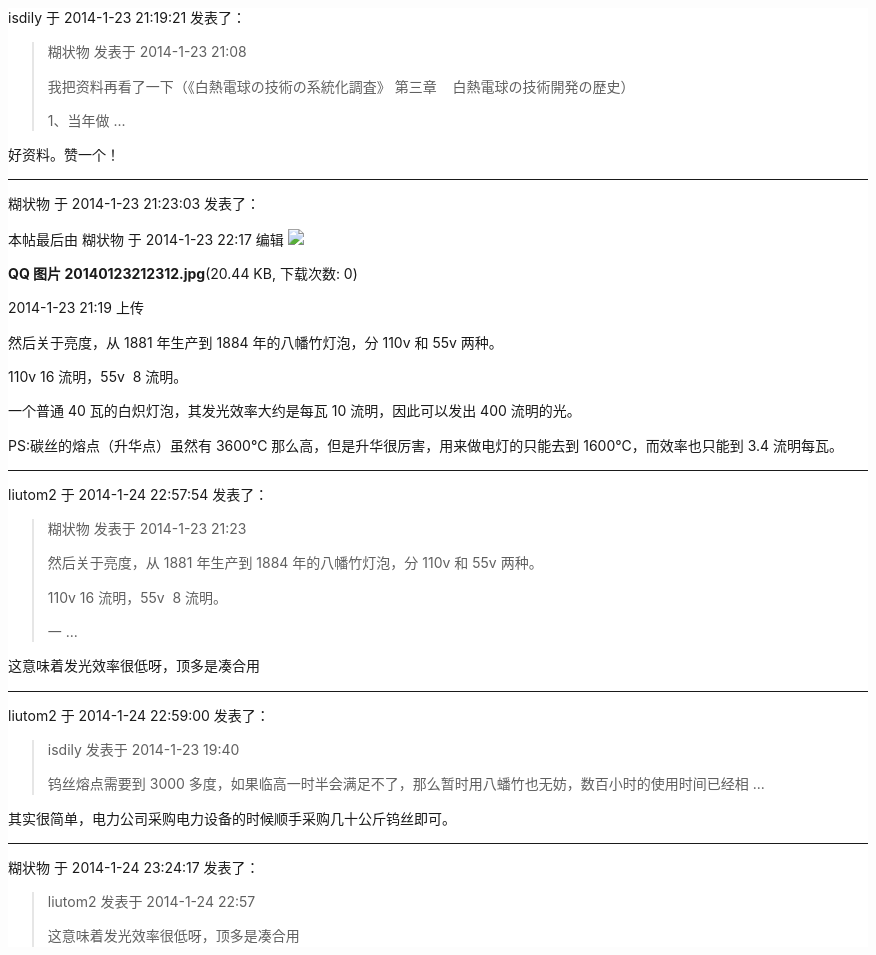 
isdily 于 2014-1-23 21:19:21 发表了：

> 糊状物 发表于 2014-1-23 21:08
>
> 我把资料再看了一下（《白熱電球の技術の系統化調査》 第三章    白熱電球の技術開発の歴史）
>
> 1、当年做 ...

好资料。赞一个！

---

糊状物 于 2014-1-23 21:23:03 发表了：

本帖最后由 糊状物 于 2014-1-23 22:17 编辑 ![](/9025/211908ay9q90hqowkovi2y.jpg)

**QQ 图片 20140123212312.jpg**(20.44 KB, 下载次数: 0)

2014-1-23 21:19 上传

然后关于亮度，从 1881 年生产到 1884 年的八幡竹灯泡，分 110v 和 55v 两种。

110v 16 流明，55v  8 流明。

一个普通 40 瓦的白炽灯泡，其发光效率大约是每瓦 10 流明，因此可以发出 400 流明的光。

PS:碳丝的熔点（升华点）虽然有 3600℃ 那么高，但是升华很厉害，用来做电灯的只能去到 1600℃，而效率也只能到 3.4 流明每瓦。

---

liutom2 于 2014-1-24 22:57:54 发表了：

> 糊状物 发表于 2014-1-23 21:23
>
> 然后关于亮度，从 1881 年生产到 1884 年的八幡竹灯泡，分 110v 和 55v 两种。
>
> 110v 16 流明，55v  8 流明。
>
> 一 ...

这意味着发光效率很低呀，顶多是凑合用

---

liutom2 于 2014-1-24 22:59:00 发表了：

> isdily 发表于 2014-1-23 19:40
>
> 钨丝熔点需要到 3000 多度，如果临高一时半会满足不了，那么暂时用八蟠竹也无妨，数百小时的使用时间已经相 ...

其实很简单，电力公司采购电力设备的时候顺手采购几十公斤钨丝即可。

---

糊状物 于 2014-1-24 23:24:17 发表了：

> liutom2 发表于 2014-1-24 22:57
>
> 这意味着发光效率很低呀，顶多是凑合用

